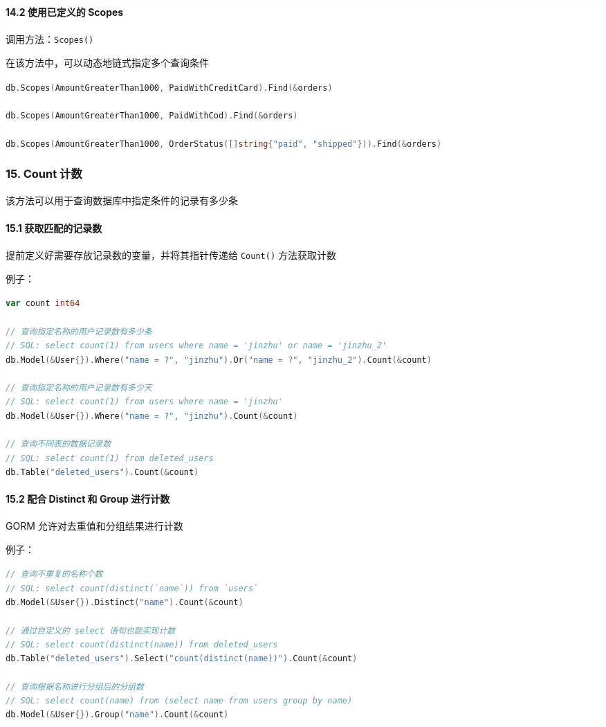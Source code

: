 #### 14.2 使用已定义的 Scopes

调用方法：`Scopes()`

在该方法中，可以动态地链式指定多个查询条件

```go
db.Scopes(AmountGreaterThan1000, PaidWithCreditCard).Find(&orders)

db.Scopes(AmountGreaterThan1000, PaidWithCod).Find(&orders)

db.Scopes(AmountGreaterThan1000, OrderStatus([]string{"paid", "shipped"})).Find(&orders)
```

### 15. Count 计数

该方法可以用于查询数据库中指定条件的记录有多少条

#### 15.1 获取匹配的记录数

提前定义好需要存放记录数的变量，并将其指针传递给 `Count()` 方法获取计数

例子：

```go
var count int64

// 查询指定名称的用户记录数有多少条
// SQL: select count(1) from users where name = 'jinzhu' or name = 'jinzhu_2'
db.Model(&User{}).Where("name = ?", "jinzhu").Or("name = ?", "jinzhu_2").Count(&count)

// 查询指定名称的用户记录数有多少天
// SQL: select count(1) from users where name = 'jinzhu'
db.Model(&User{}).Where("name = ?", "jinzhu").Count(&count)

// 查询不同表的数据记录数
// SQL: select count(1) from deleted_users
db.Table("deleted_users").Count(&count)
```

#### 15.2 配合 Distinct 和 Group 进行计数

GORM 允许对去重值和分组结果进行计数

例子：

```go
// 查询不重复的名称个数
// SQL: select count(distinct(`name`)) from `users`
db.Model(&User{}).Distinct("name").Count(&count)

// 通过自定义的 select 语句也能实现计数
// SQL: select count(distinct(name)) from deleted_users
db.Table("deleted_users").Select("count(distinct(name))").Count(&count)

// 查询根据名称进行分组后的分组数
// SQL: select count(name) from (select name from users group by name)
db.Model(&User{}).Group("name").Count(&count)
```